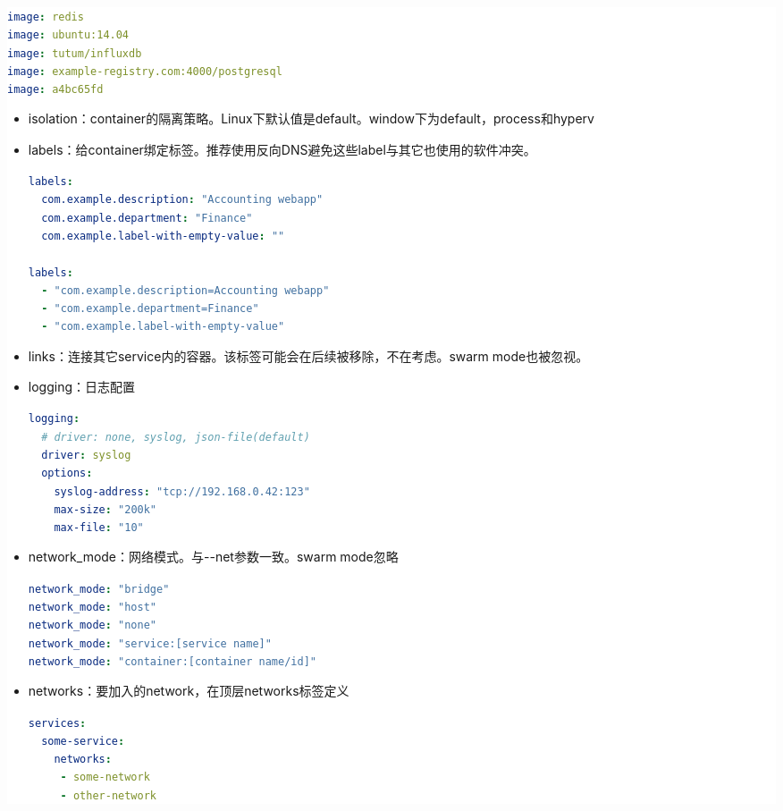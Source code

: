   ``` yaml
  image: redis
  image: ubuntu:14.04
  image: tutum/influxdb
  image: example-registry.com:4000/postgresql
  image: a4bc65fd
  ```

* isolation：container的隔离策略。Linux下默认值是default。window下为default，process和hyperv

* labels：给container绑定标签。推荐使用反向DNS避免这些label与其它也使用的软件冲突。

  ``` yaml
  labels:
    com.example.description: "Accounting webapp"
    com.example.department: "Finance"
    com.example.label-with-empty-value: ""

  labels:
    - "com.example.description=Accounting webapp"
    - "com.example.department=Finance"
    - "com.example.label-with-empty-value"
  ```

* links：连接其它service内的容器。该标签可能会在后续被移除，不在考虑。swarm mode也被忽视。

* logging：日志配置

  ``` yaml
  logging:
    # driver: none, syslog, json-file(default)
    driver: syslog
    options:
      syslog-address: "tcp://192.168.0.42:123"
      max-size: "200k"
      max-file: "10"
  ```

* network_mode：网络模式。与--net参数一致。swarm mode忽略

  ``` yaml
  network_mode: "bridge"
  network_mode: "host"
  network_mode: "none"
  network_mode: "service:[service name]"
  network_mode: "container:[container name/id]"
  ```

* networks：要加入的network，在顶层networks标签定义

  ``` yaml
  services:
    some-service:
      networks:
       - some-network
       - other-network
  ```
